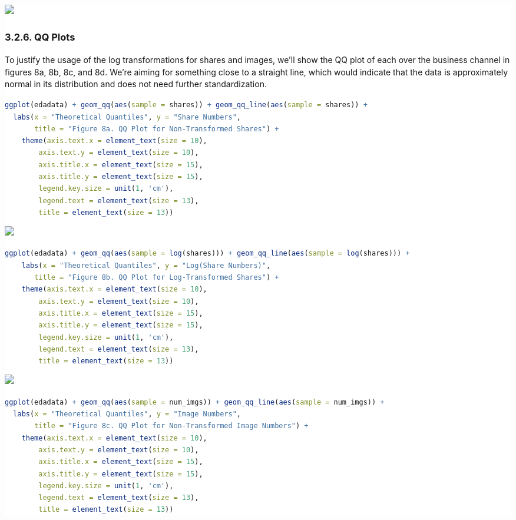 ![](C:/Users/peach/documents/ST558/ST558_repos/ST558-Project-2/bus_files/figure-gfm/unnamed-chunk-9-1.png)

### 3.2.6. QQ Plots

To justify the usage of the log transformations for shares and images,
we’ll show the QQ plot of each over the business channel in figures 8a,
8b, 8c, and 8d. We’re aiming for something close to a straight line,
which would indicate that the data is approximately normal in its
distribution and does not need further standardization.

``` r
ggplot(edadata) + geom_qq(aes(sample = shares)) + geom_qq_line(aes(sample = shares)) + 
  labs(x = "Theoretical Quantiles", y = "Share Numbers", 
       title = "Figure 8a. QQ Plot for Non-Transformed Shares") +
    theme(axis.text.x = element_text(size = 10), 
        axis.text.y = element_text(size = 10), 
        axis.title.x = element_text(size = 15), 
        axis.title.y = element_text(size = 15), 
        legend.key.size = unit(1, 'cm'), 
        legend.text = element_text(size = 13), 
        title = element_text(size = 13))
```

![](C:/Users/peach/documents/ST558/ST558_repos/ST558-Project-2/bus_files/figure-gfm/unnamed-chunk-10-1.png)

``` r
ggplot(edadata) + geom_qq(aes(sample = log(shares))) + geom_qq_line(aes(sample = log(shares))) +
    labs(x = "Theoretical Quantiles", y = "Log(Share Numbers)", 
       title = "Figure 8b. QQ Plot for Log-Transformed Shares") +
    theme(axis.text.x = element_text(size = 10), 
        axis.text.y = element_text(size = 10), 
        axis.title.x = element_text(size = 15), 
        axis.title.y = element_text(size = 15), 
        legend.key.size = unit(1, 'cm'), 
        legend.text = element_text(size = 13), 
        title = element_text(size = 13))
```

![](C:/Users/peach/documents/ST558/ST558_repos/ST558-Project-2/bus_files/figure-gfm/unnamed-chunk-11-1.png)

``` r
ggplot(edadata) + geom_qq(aes(sample = num_imgs)) + geom_qq_line(aes(sample = num_imgs)) + 
  labs(x = "Theoretical Quantiles", y = "Image Numbers", 
       title = "Figure 8c. QQ Plot for Non-Transformed Image Numbers") +
    theme(axis.text.x = element_text(size = 10), 
        axis.text.y = element_text(size = 10), 
        axis.title.x = element_text(size = 15), 
        axis.title.y = element_text(size = 15), 
        legend.key.size = unit(1, 'cm'), 
        legend.text = element_text(size = 13), 
        title = element_text(size = 13))
```
